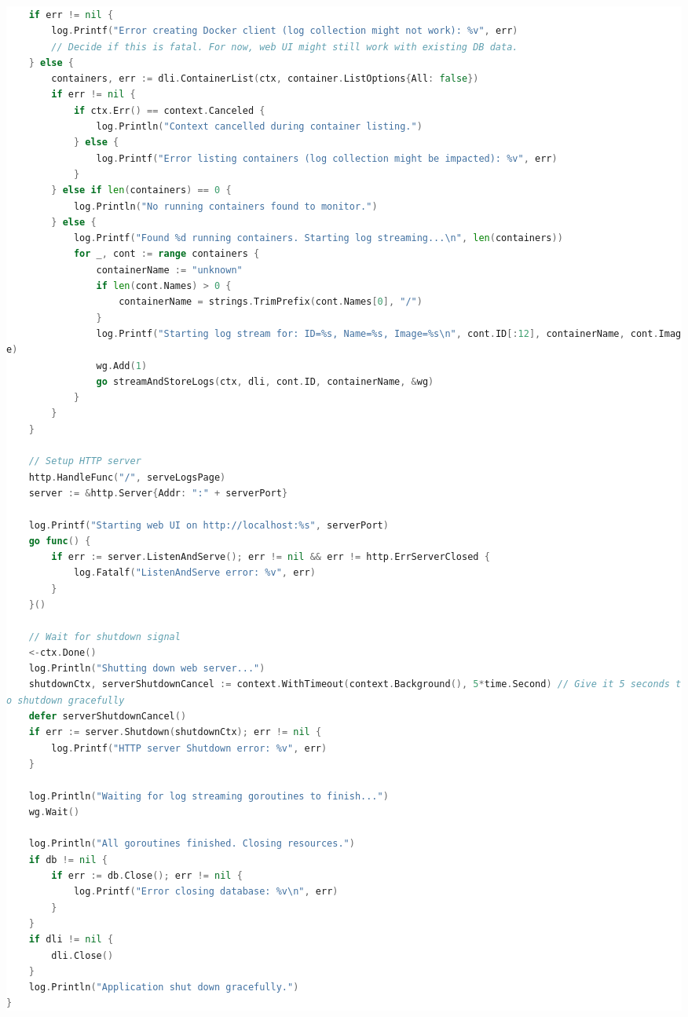 ```go
	if err != nil {
		log.Printf("Error creating Docker client (log collection might not work): %v", err)
		// Decide if this is fatal. For now, web UI might still work with existing DB data.
	} else {
		containers, err := dli.ContainerList(ctx, container.ListOptions{All: false})
		if err != nil {
			if ctx.Err() == context.Canceled {
				log.Println("Context cancelled during container listing.")
			} else {
				log.Printf("Error listing containers (log collection might be impacted): %v", err)
			}
		} else if len(containers) == 0 {
			log.Println("No running containers found to monitor.")
		} else {
			log.Printf("Found %d running containers. Starting log streaming...\n", len(containers))
			for _, cont := range containers {
				containerName := "unknown"
				if len(cont.Names) > 0 {
					containerName = strings.TrimPrefix(cont.Names[0], "/")
				}
				log.Printf("Starting log stream for: ID=%s, Name=%s, Image=%s\n", cont.ID[:12], containerName, cont.Image)
				wg.Add(1)
				go streamAndStoreLogs(ctx, dli, cont.ID, containerName, &wg)
			}
		}
	}

	// Setup HTTP server
	http.HandleFunc("/", serveLogsPage)
	server := &http.Server{Addr: ":" + serverPort}

	log.Printf("Starting web UI on http://localhost:%s", serverPort)
	go func() {
		if err := server.ListenAndServe(); err != nil && err != http.ErrServerClosed {
			log.Fatalf("ListenAndServe error: %v", err)
		}
	}()

	// Wait for shutdown signal
	<-ctx.Done()
	log.Println("Shutting down web server...")
	shutdownCtx, serverShutdownCancel := context.WithTimeout(context.Background(), 5*time.Second) // Give it 5 seconds to shutdown gracefully
	defer serverShutdownCancel()
	if err := server.Shutdown(shutdownCtx); err != nil {
		log.Printf("HTTP server Shutdown error: %v", err)
	}

	log.Println("Waiting for log streaming goroutines to finish...")
	wg.Wait()

	log.Println("All goroutines finished. Closing resources.")
	if db != nil {
	    if err := db.Close(); err != nil {
	        log.Printf("Error closing database: %v\n", err)
	    }
	}
	if dli != nil {
	    dli.Close()
	}
	log.Println("Application shut down gracefully.")
}
```